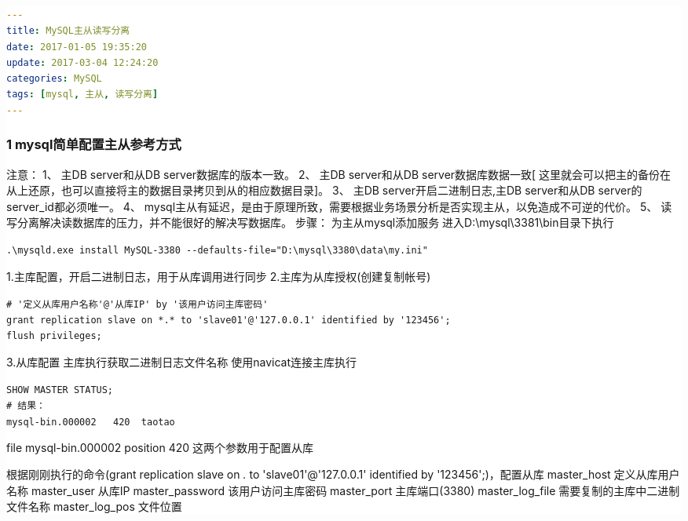 ```yaml
---
title: MySQL主从读写分离
date: 2017-01-05 19:35:20
update: 2017-03-04 12:24:20
categories: MySQL
tags: [mysql, 主从, 读写分离]
---
```


### 1 mysql简单配置主从参考方式

注意：
1、	主DB server和从DB server数据库的版本一致。
2、	主DB server和从DB server数据库数据一致[ 这里就会可以把主的备份在从上还原，也可以直接将主的数据目录拷贝到从的相应数据目录]。
3、	主DB server开启二进制日志,主DB server和从DB server的server_id都必须唯一。
4、 mysql主从有延迟，是由于原理所致，需要根据业务场景分析是否实现主从，以免造成不可逆的代价。
5、 读写分离解决读数据库的压力，并不能很好的解决写数据库。
步骤：
为主从mysql添加服务
进入D:\mysql\3381\bin目录下执行
```mysql
.\mysqld.exe install MySQL-3380 --defaults-file="D:\mysql\3380\data\my.ini" 
```

1.主库配置，开启二进制日志，用于从库调用进行同步
2.主库为从库授权(创建复制帐号)
	
```mysql
# '定义从库用户名称'@'从库IP' by '该用户访问主库密码'
grant replication slave on *.* to 'slave01'@'127.0.0.1' identified by '123456';
flush privileges;
```

3.从库配置
主库执行获取二进制日志文件名称
使用navicat连接主库执行

```mysql
SHOW MASTER STATUS;
# 结果：
mysql-bin.000002   420	taotao		
```
file mysql-bin.000002
position 420
这两个参数用于配置从库

根据刚刚执行的命令(grant replication slave on *.* to 'slave01'@'127.0.0.1' identified by '123456';)，配置从库
master_host 定义从库用户名称
master_user 从库IP
master_password 该用户访问主库密码
master_port 主库端口(3380)
master_log_file 需要复制的主库中二进制文件名称
master_log_pos 文件位置
